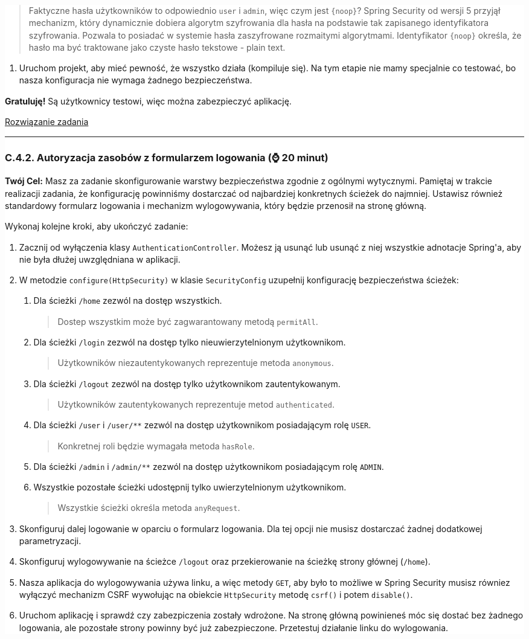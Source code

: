    > Faktyczne hasła użytkowników to odpowiednio `user` i `admin`, więc czym jest `{noop}`? Spring Security od wersji 5 przyjął mechanizm, który dynamicznie dobiera algorytm szyfrowania dla hasła na podstawie tak zapisanego identyfikatora szyfrowania. Pozwala to posiadać w systemie hasła zaszyfrowane rozmaitymi algorytmami. Identyfikator `{noop}` określa, że hasło ma być traktowane jako czyste hasło tekstowe - plain text.
   
1. Uruchom projekt, aby mieć pewność, że wszystko działa (kompiluje się). Na tym etapie nie mamy specjalnie co testować, bo nasza konfiguracja nie wymaga żadnego bezpieczeństwa.

**Gratuluję!** Są użytkownicy testowi, więc można zabezpieczyć aplikację.

[Rozwiązanie zadania](solutions/C.4.1.md)

---

### C.4.2. Autoryzacja zasobów z formularzem logowania (:watch: 20 minut)

**Twój Cel:** Masz za zadanie skonfigurowanie warstwy bezpieczeństwa zgodnie z ogólnymi wytycznymi. Pamiętaj w trakcie realizacji zadania, że konfigurację powinniśmy dostarczać od najbardziej konkretnych ścieżek do najmniej. Ustawisz również standardowy formularz logowania i mechanizm wylogowywania, który będzie przenosił na stronę główną.

Wykonaj kolejne kroki, aby ukończyć zadanie:
1. Zacznij od wyłączenia klasy `AuthenticationController`. Możesz ją usunąć lub usunąć z niej wszystkie adnotacje Spring'a, aby nie była dłużej uwzględniana w aplikacji.
1. W metodzie `configure(HttpSecurity)` w klasie `SecurityConfig` uzupełnij konfigurację bezpieczeństwa ścieżek:

   1. Dla ścieżki `/home` zezwól na dostęp wszystkich.
   
      > Dostep wszystkim może być zagwarantowany metodą `permitAll`.
      
   1. Dla ścieżki `/login` zezwól na dostęp tylko nieuwierzytelnionym użytkownikom.
   
      > Użytkowników niezautentykowanych reprezentuje metoda `anonymous`.
      
   1. Dla ścieżki `/logout` zezwól na dostęp tylko użytkownikom zautentykowanym.
   
      > Użytkowników zautentykowanych reprezentuje metod `authenticated`.
      
   1. Dla ścieżki `/user` i `/user/**` zezwól na dostęp użytkownikom posiadającym rolę `USER`.
   
      > Konkretnej roli będzie wymagała metoda `hasRole`.
      
   1. Dla ścieżki `/admin` i `/admin/**` zezwól na dostęp użytkownikom posiadającym rolę `ADMIN`.
   
   1. Wszystkie pozostałe ścieżki udostępnij tylko uwierzytelnionym użytkownikom.
   
      > Wszystkie ścieżki określa metoda `anyRequest`.
      
1. Skonfiguruj dalej logowanie w oparciu o formularz logowania. Dla tej opcji nie musisz dostarczać żadnej dodatkowej parametryzacji.
1. Skonfiguruj wylogowywanie na ścieżce `/logout` oraz przekierowanie na ścieżkę strony głównej (`/home`).
1. Nasza aplikacja do wylogowywania używa linku, a więc metody `GET`, aby było to możliwe w Spring Security musisz równiez wyłączyć mechanizm CSRF wywołując na obiekcie `HttpSecurity` metodę `csrf()` i potem `disable()`.
1. Uruchom aplikację i sprawdź czy zabezpiczenia zostały wdrożone. Na stronę główną powinieneś móc się dostać bez żadnego logowania, ale pozostałe strony powinny być już zabezpieczone. Przetestuj działanie linku do wylogowania.
